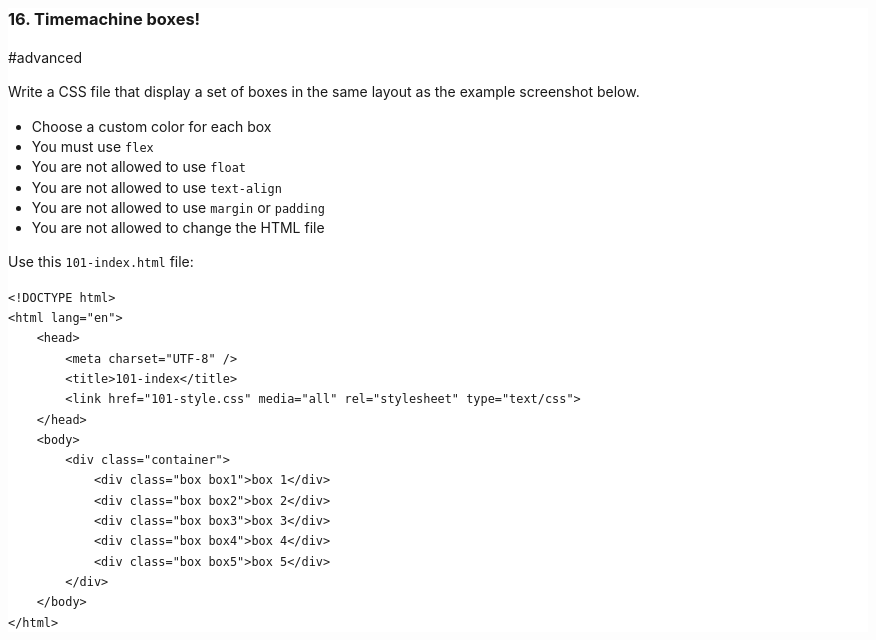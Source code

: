 ### 16\. Timemachine boxes!

#advanced

Write a CSS file that display a set of boxes in the same layout as the example screenshot below.

- Choose a custom color for each box
- You must use `flex`
- You are not allowed to use `float`
- You are not allowed to use `text-align`
- You are not allowed to use `margin` or `padding`
- You are not allowed to change the HTML file

Use this `101-index.html` file:

```
<!DOCTYPE html>
<html lang="en">
    <head>
        <meta charset="UTF-8" />
        <title>101-index</title>
        <link href="101-style.css" media="all" rel="stylesheet" type="text/css">
    </head>
    <body>
        <div class="container">
            <div class="box box1">box 1</div>
            <div class="box box2">box 2</div>
            <div class="box box3">box 3</div>
            <div class="box box4">box 4</div>
            <div class="box box5">box 5</div>
        </div>
    </body>
</html>
```
